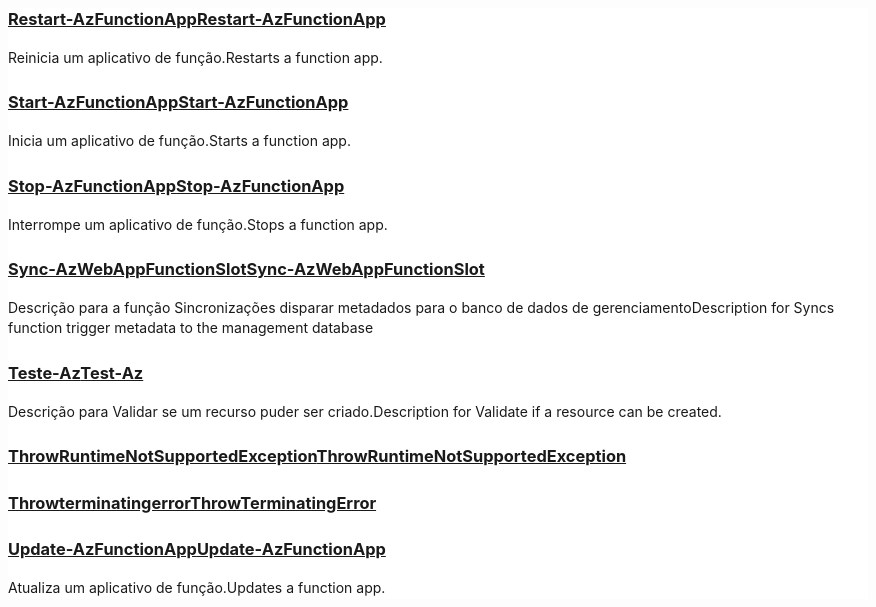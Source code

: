 ### [<span data-ttu-id="43926-166">Restart-AzFunctionApp</span><span class="sxs-lookup"><span data-stu-id="43926-166">Restart-AzFunctionApp</span></span>](Restart-AzFunctionApp.md)
<span data-ttu-id="43926-167">Reinicia um aplicativo de função.</span><span class="sxs-lookup"><span data-stu-id="43926-167">Restarts a function app.</span></span>

### [<span data-ttu-id="43926-168">Start-AzFunctionApp</span><span class="sxs-lookup"><span data-stu-id="43926-168">Start-AzFunctionApp</span></span>](Start-AzFunctionApp.md)
<span data-ttu-id="43926-169">Inicia um aplicativo de função.</span><span class="sxs-lookup"><span data-stu-id="43926-169">Starts a function app.</span></span>

### [<span data-ttu-id="43926-170">Stop-AzFunctionApp</span><span class="sxs-lookup"><span data-stu-id="43926-170">Stop-AzFunctionApp</span></span>](Stop-AzFunctionApp.md)
<span data-ttu-id="43926-171">Interrompe um aplicativo de função.</span><span class="sxs-lookup"><span data-stu-id="43926-171">Stops a function app.</span></span>

### [<span data-ttu-id="43926-172">Sync-AzWebAppFunctionSlot</span><span class="sxs-lookup"><span data-stu-id="43926-172">Sync-AzWebAppFunctionSlot</span></span>](Sync-AzWebAppFunctionSlot.md)
<span data-ttu-id="43926-173">Descrição para a função Sincronizações disparar metadados para o banco de dados de gerenciamento</span><span class="sxs-lookup"><span data-stu-id="43926-173">Description for Syncs function trigger metadata to the management database</span></span>

### [<span data-ttu-id="43926-174">Teste-Az</span><span class="sxs-lookup"><span data-stu-id="43926-174">Test-Az</span></span>](Test-Az.md)
<span data-ttu-id="43926-175">Descrição para Validar se um recurso puder ser criado.</span><span class="sxs-lookup"><span data-stu-id="43926-175">Description for Validate if a resource can be created.</span></span>

### [<span data-ttu-id="43926-176">ThrowRuntimeNotSupportedException</span><span class="sxs-lookup"><span data-stu-id="43926-176">ThrowRuntimeNotSupportedException</span></span>](ThrowRuntimeNotSupportedException.md)


### [<span data-ttu-id="43926-177">Throwterminatingerror</span><span class="sxs-lookup"><span data-stu-id="43926-177">ThrowTerminatingError</span></span>](ThrowTerminatingError.md)


### [<span data-ttu-id="43926-178">Update-AzFunctionApp</span><span class="sxs-lookup"><span data-stu-id="43926-178">Update-AzFunctionApp</span></span>](Update-AzFunctionApp.md)
<span data-ttu-id="43926-179">Atualiza um aplicativo de função.</span><span class="sxs-lookup"><span data-stu-id="43926-179">Updates a function app.</span></span>
